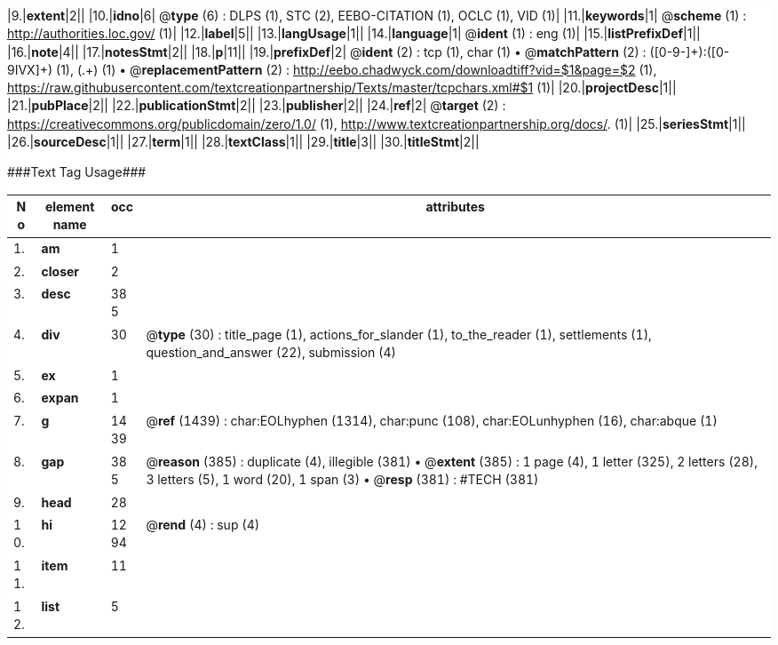 |9.|__extent__|2||
|10.|__idno__|6| @__type__ (6) : DLPS (1), STC (2), EEBO-CITATION (1), OCLC (1), VID (1)|
|11.|__keywords__|1| @__scheme__ (1) : http://authorities.loc.gov/ (1)|
|12.|__label__|5||
|13.|__langUsage__|1||
|14.|__language__|1| @__ident__ (1) : eng (1)|
|15.|__listPrefixDef__|1||
|16.|__note__|4||
|17.|__notesStmt__|2||
|18.|__p__|11||
|19.|__prefixDef__|2| @__ident__ (2) : tcp (1), char (1)  •  @__matchPattern__ (2) : ([0-9\-]+):([0-9IVX]+) (1), (.+) (1)  •  @__replacementPattern__ (2) : http://eebo.chadwyck.com/downloadtiff?vid=$1&page=$2 (1), https://raw.githubusercontent.com/textcreationpartnership/Texts/master/tcpchars.xml#$1 (1)|
|20.|__projectDesc__|1||
|21.|__pubPlace__|2||
|22.|__publicationStmt__|2||
|23.|__publisher__|2||
|24.|__ref__|2| @__target__ (2) : https://creativecommons.org/publicdomain/zero/1.0/ (1), http://www.textcreationpartnership.org/docs/. (1)|
|25.|__seriesStmt__|1||
|26.|__sourceDesc__|1||
|27.|__term__|1||
|28.|__textClass__|1||
|29.|__title__|3||
|30.|__titleStmt__|2||


###Text Tag Usage###

|No|element name|occ|attributes|
|---|---|---|---|
|1.|__am__|1||
|2.|__closer__|2||
|3.|__desc__|385||
|4.|__div__|30| @__type__ (30) : title_page (1), actions_for_slander (1), to_the_reader (1), settlements (1), question_and_answer (22), submission (4)|
|5.|__ex__|1||
|6.|__expan__|1||
|7.|__g__|1439| @__ref__ (1439) : char:EOLhyphen (1314), char:punc (108), char:EOLunhyphen (16), char:abque (1)|
|8.|__gap__|385| @__reason__ (385) : duplicate (4), illegible (381)  •  @__extent__ (385) : 1 page (4), 1 letter (325), 2 letters (28), 3 letters (5), 1 word (20), 1 span (3)  •  @__resp__ (381) : #TECH (381)|
|9.|__head__|28||
|10.|__hi__|1294| @__rend__ (4) : sup (4)|
|11.|__item__|11||
|12.|__list__|5||